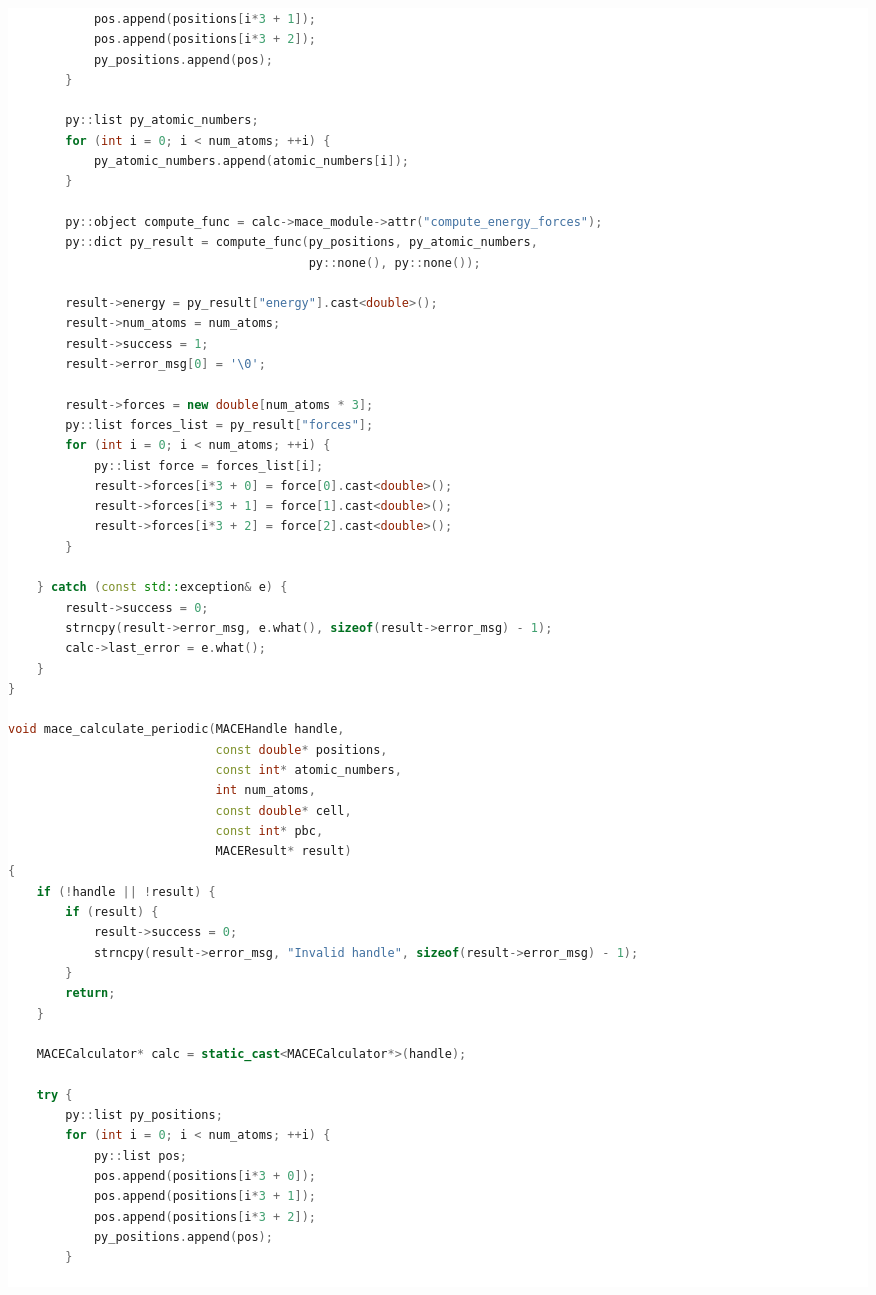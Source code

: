 ```cpp
            pos.append(positions[i*3 + 1]);
            pos.append(positions[i*3 + 2]);
            py_positions.append(pos);
        }
        
        py::list py_atomic_numbers;
        for (int i = 0; i < num_atoms; ++i) {
            py_atomic_numbers.append(atomic_numbers[i]);
        }
        
        py::object compute_func = calc->mace_module->attr("compute_energy_forces");
        py::dict py_result = compute_func(py_positions, py_atomic_numbers, 
                                          py::none(), py::none());
        
        result->energy = py_result["energy"].cast<double>();
        result->num_atoms = num_atoms;
        result->success = 1;
        result->error_msg[0] = '\0';
        
        result->forces = new double[num_atoms * 3];
        py::list forces_list = py_result["forces"];
        for (int i = 0; i < num_atoms; ++i) {
            py::list force = forces_list[i];
            result->forces[i*3 + 0] = force[0].cast<double>();
            result->forces[i*3 + 1] = force[1].cast<double>();
            result->forces[i*3 + 2] = force[2].cast<double>();
        }
        
    } catch (const std::exception& e) {
        result->success = 0;
        strncpy(result->error_msg, e.what(), sizeof(result->error_msg) - 1);
        calc->last_error = e.what();
    }
}

void mace_calculate_periodic(MACEHandle handle,
                             const double* positions,
                             const int* atomic_numbers,
                             int num_atoms,
                             const double* cell,
                             const int* pbc,
                             MACEResult* result)
{
    if (!handle || !result) {
        if (result) {
            result->success = 0;
            strncpy(result->error_msg, "Invalid handle", sizeof(result->error_msg) - 1);
        }
        return;
    }
    
    MACECalculator* calc = static_cast<MACECalculator*>(handle);
    
    try {
        py::list py_positions;
        for (int i = 0; i < num_atoms; ++i) {
            py::list pos;
            pos.append(positions[i*3 + 0]);
            pos.append(positions[i*3 + 1]);
            pos.append(positions[i*3 + 2]);
            py_positions.append(pos);
        }
        
```